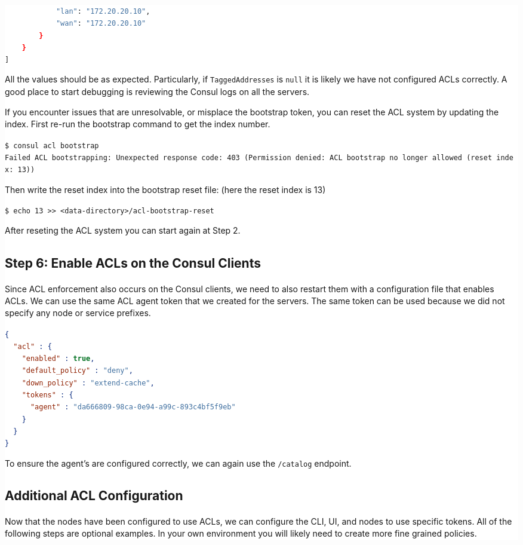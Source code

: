 ```sh
            "lan": "172.20.20.10",
            "wan": "172.20.20.10"
        }
    }
]
``` 

All the values should be as expected. Particularly, if `TaggedAddresses` is `null` it is likely we have not configured ACLs correctly. A good place to start debugging is reviewing the Consul logs on all the servers.

If you encounter issues that are unresolvable, or misplace the bootstrap token, you can reset the ACL system by updating the index. First re-run the bootstrap command to get the index number.

```
$ consul acl bootstrap
Failed ACL bootstrapping: Unexpected response code: 403 (Permission denied: ACL bootstrap no longer allowed (reset index: 13))
```

Then write the reset index into the bootstrap reset file: (here the reset index is 13)

```
$ echo 13 >> <data-directory>/acl-bootstrap-reset
```

After reseting the ACL system you can start again at Step 2. 

## Step 6: Enable ACLs on the Consul Clients

Since ACL enforcement also occurs on the Consul clients, we need to also restart them
with a configuration file that enables ACLs. We can use the same ACL agent token that we created for the servers. The same token can be used because we did not specify any node or service prefixes.

```json
{
  "acl" : {
    "enabled" : true,
    "default_policy" : "deny",
    "down_policy" : "extend-cache",
    "tokens" : {
      "agent" : "da666809-98ca-0e94-a99c-893c4bf5f9eb"
    }
  }
}
```

To ensure the agent’s are configured correctly, we can again use the `/catalog` endpoint. 

## Additional ACL Configuration

Now that the nodes have been configured to use ACLs, we can configure the CLI, UI, and nodes to use specific tokens. All of the following steps are optional examples. In your own environment you will likely need to create more fine grained policies.
